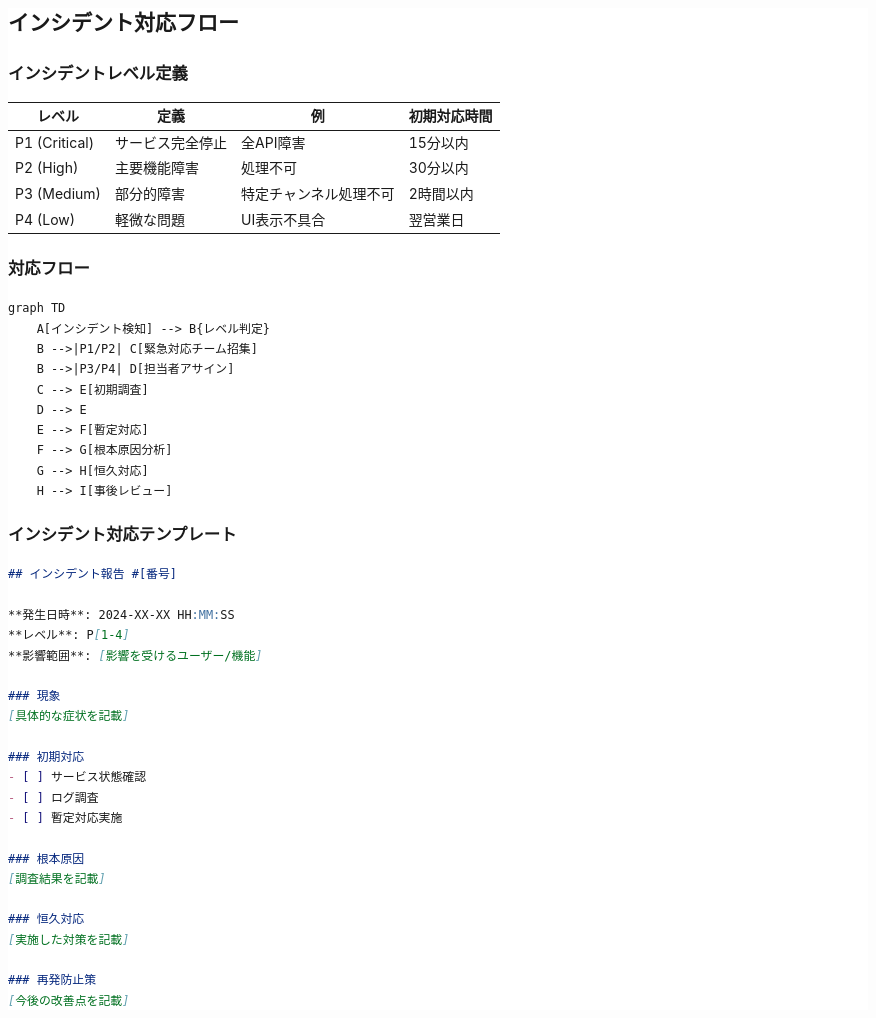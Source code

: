 ## インシデント対応フロー

### インシデントレベル定義

| レベル | 定義 | 例 | 初期対応時間 |
|--------|------|-----|--------------|
| P1 (Critical) | サービス完全停止 | 全API障害 | 15分以内 |
| P2 (High) | 主要機能障害 | 処理不可 | 30分以内 |
| P3 (Medium) | 部分的障害 | 特定チャンネル処理不可 | 2時間以内 |
| P4 (Low) | 軽微な問題 | UI表示不具合 | 翌営業日 |

### 対応フロー

```mermaid
graph TD
    A[インシデント検知] --> B{レベル判定}
    B -->|P1/P2| C[緊急対応チーム招集]
    B -->|P3/P4| D[担当者アサイン]
    C --> E[初期調査]
    D --> E
    E --> F[暫定対応]
    F --> G[根本原因分析]
    G --> H[恒久対応]
    H --> I[事後レビュー]
```

### インシデント対応テンプレート

```markdown
## インシデント報告 #[番号]

**発生日時**: 2024-XX-XX HH:MM:SS
**レベル**: P[1-4]
**影響範囲**: [影響を受けるユーザー/機能]

### 現象
[具体的な症状を記載]

### 初期対応
- [ ] サービス状態確認
- [ ] ログ調査
- [ ] 暫定対応実施

### 根本原因
[調査結果を記載]

### 恒久対応
[実施した対策を記載]

### 再発防止策
[今後の改善点を記載]
```
